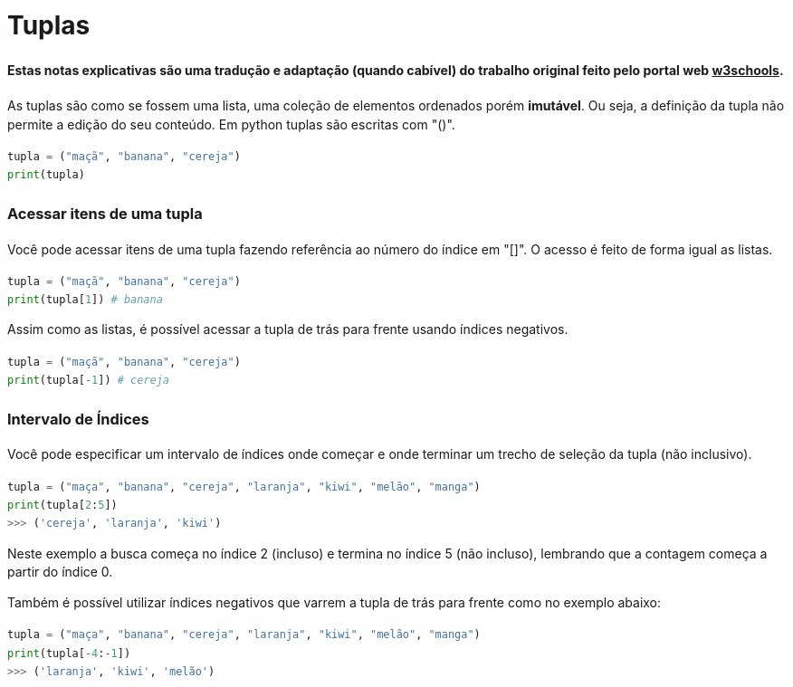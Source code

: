 # Tuplas

#### Estas notas explicativas são uma tradução e adaptação (quando cabível) do trabalho original feito pelo portal web [w3schools](https://www.w3schools.com/python/python_tuples.asp).

As tuplas são como se fossem uma lista, uma coleção de elementos ordenados porém **imutável**. Ou seja, a definição da tupla não permite a edição do seu conteúdo. Em python tuplas são escritas com "()".

```python
tupla = ("maçã", "banana", "cereja")
print(tupla)
```

### Acessar itens de uma tupla

Você pode acessar itens de uma tupla fazendo referência ao número do índice em "[]". O acesso é feito de forma igual as listas.

```python
tupla = ("maçã", "banana", "cereja")
print(tupla[1]) # banana
```

Assim como as listas, é possível acessar a tupla de trás para frente usando índices negativos.

```python
tupla = ("maçã", "banana", "cereja")
print(tupla[-1]) # cereja
```

### Intervalo de Índices

Você pode especificar um intervalo de índices onde começar e onde terminar um trecho de seleção da tupla (não inclusivo).

```python
tupla = ("maça", "banana", "cereja", "laranja", "kiwi", "melão", "manga")
print(tupla[2:5])
>>> ('cereja', 'laranja', 'kiwi')
```

Neste exemplo a busca começa no índice 2 (incluso) e termina no índice 5 (não incluso), lembrando que a contagem começa a partir do índice 0.

Também é possível utilizar índices negativos que varrem a tupla de trás para frente como no exemplo abaixo:

```python
tupla = ("maça", "banana", "cereja", "laranja", "kiwi", "melão", "manga")
print(tupla[-4:-1])
>>> ('laranja', 'kiwi', 'melão')
```

